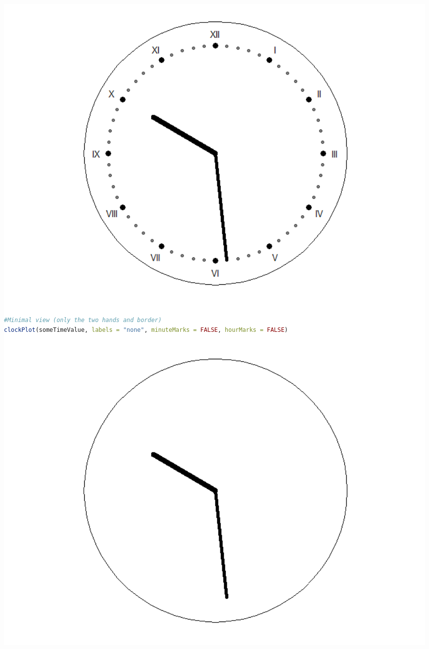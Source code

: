 <img src="man/figures/README-unnamed-chunk-3-1.png" width="100%" />

``` r
#Minimal view (only the two hands and border)
clockPlot(someTimeValue, labels = "none", minuteMarks = FALSE, hourMarks = FALSE)
```

<img src="man/figures/README-unnamed-chunk-3-2.png" width="100%" />
